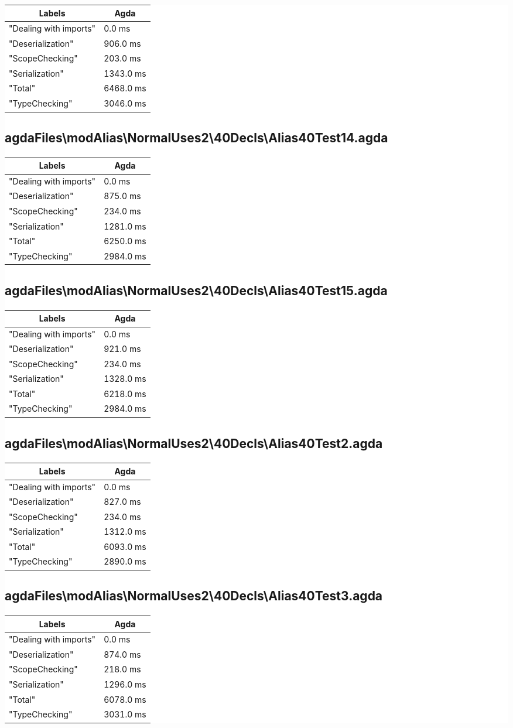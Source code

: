 Labels|Agda
---|---
"Dealing with imports"|0.0 ms
"Deserialization"|906.0 ms
"ScopeChecking"|203.0 ms
"Serialization"|1343.0 ms
"Total"|6468.0 ms
"TypeChecking"|3046.0 ms

## agdaFiles\modAlias\NormalUses2\40Decls\Alias40Test14.agda

Labels|Agda
---|---
"Dealing with imports"|0.0 ms
"Deserialization"|875.0 ms
"ScopeChecking"|234.0 ms
"Serialization"|1281.0 ms
"Total"|6250.0 ms
"TypeChecking"|2984.0 ms

## agdaFiles\modAlias\NormalUses2\40Decls\Alias40Test15.agda

Labels|Agda
---|---
"Dealing with imports"|0.0 ms
"Deserialization"|921.0 ms
"ScopeChecking"|234.0 ms
"Serialization"|1328.0 ms
"Total"|6218.0 ms
"TypeChecking"|2984.0 ms

## agdaFiles\modAlias\NormalUses2\40Decls\Alias40Test2.agda

Labels|Agda
---|---
"Dealing with imports"|0.0 ms
"Deserialization"|827.0 ms
"ScopeChecking"|234.0 ms
"Serialization"|1312.0 ms
"Total"|6093.0 ms
"TypeChecking"|2890.0 ms

## agdaFiles\modAlias\NormalUses2\40Decls\Alias40Test3.agda

Labels|Agda
---|---
"Dealing with imports"|0.0 ms
"Deserialization"|874.0 ms
"ScopeChecking"|218.0 ms
"Serialization"|1296.0 ms
"Total"|6078.0 ms
"TypeChecking"|3031.0 ms
